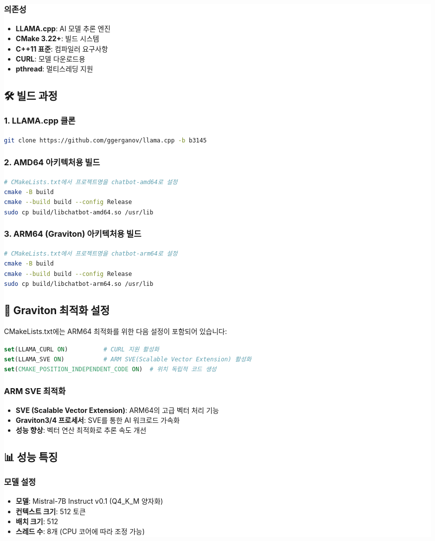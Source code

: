 ### 의존성
- **LLAMA.cpp**: AI 모델 추론 엔진
- **CMake 3.22+**: 빌드 시스템
- **C++11 표준**: 컴파일러 요구사항
- **CURL**: 모델 다운로드용
- **pthread**: 멀티스레딩 지원

## 🛠️ 빌드 과정

### 1. LLAMA.cpp 클론
```bash
git clone https://github.com/ggerganov/llama.cpp -b b3145
```

### 2. AMD64 아키텍처용 빌드
```bash
# CMakeLists.txt에서 프로젝트명을 chatbot-amd64로 설정
cmake -B build
cmake --build build --config Release
sudo cp build/libchatbot-amd64.so /usr/lib
```

### 3. ARM64 (Graviton) 아키텍처용 빌드
```bash
# CMakeLists.txt에서 프로젝트명을 chatbot-arm64로 설정
cmake -B build
cmake --build build --config Release
sudo cp build/libchatbot-arm64.so /usr/lib
```

## 🔄 Graviton 최적화 설정

CMakeLists.txt에는 ARM64 최적화를 위한 다음 설정이 포함되어 있습니다:

```cmake
set(LLAMA_CURL ON)          # CURL 지원 활성화
set(LLAMA_SVE ON)           # ARM SVE(Scalable Vector Extension) 활성화
set(CMAKE_POSITION_INDEPENDENT_CODE ON)  # 위치 독립적 코드 생성
```

### ARM SVE 최적화
- **SVE (Scalable Vector Extension)**: ARM64의 고급 벡터 처리 기능
- **Graviton3/4 프로세서**: SVE를 통한 AI 워크로드 가속화
- **성능 향상**: 벡터 연산 최적화로 추론 속도 개선

## 📊 성능 특징

### 모델 설정
- **모델**: Mistral-7B Instruct v0.1 (Q4_K_M 양자화)
- **컨텍스트 크기**: 512 토큰
- **배치 크기**: 512
- **스레드 수**: 8개 (CPU 코어에 따라 조정 가능)
